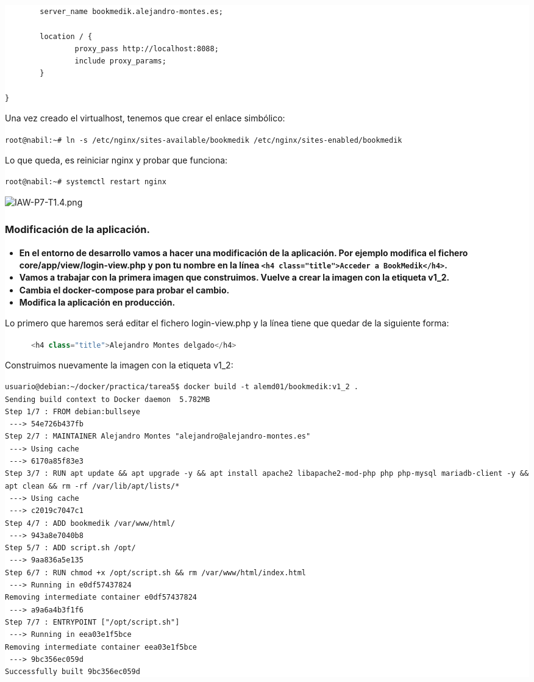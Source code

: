 ```txt
        server_name bookmedik.alejandro-montes.es;

        location / {
                proxy_pass http://localhost:8088;
                include proxy_params;
        }

}
```

Una vez creado el virtualhost, tenemos que crear el enlace simbólico:

```txt
root@nabil:~# ln -s /etc/nginx/sites-available/bookmedik /etc/nginx/sites-enabled/bookmedik
```

Lo que queda, es reiniciar nginx y probar que funciona:

```txt
root@nabil:~# systemctl restart nginx
```

![IAW-P7-T1.4.png](/img/IAW-P7-T1.4.png)

### Modificación de la aplicación.

* **En el entorno de desarrollo vamos a hacer una modificación de la aplicación. Por ejemplo modifica el fichero core/app/view/login-view.php y pon tu nombre en la línea `<h4 class="title">Acceder a BookMedik</h4>`.**
* **Vamos a trabajar con la primera imagen que construimos. Vuelve a crear la imagen con la etiqueta v1_2.**
* **Cambia el docker-compose para probar el cambio.**
* **Modifica la aplicación en producción.**

Lo primero que haremos será editar el fichero login-view.php y la línea tiene que quedar de la siguiente forma:

```php
      <h4 class="title">Alejandro Montes delgado</h4>
```

Construimos nuevamente la imagen con la etiqueta v1_2:

```txt
usuario@debian:~/docker/practica/tarea5$ docker build -t alemd01/bookmedik:v1_2 .
Sending build context to Docker daemon  5.782MB
Step 1/7 : FROM debian:bullseye
 ---> 54e726b437fb
Step 2/7 : MAINTAINER Alejandro Montes "alejandro@alejandro-montes.es"
 ---> Using cache
 ---> 6170a85f83e3
Step 3/7 : RUN apt update && apt upgrade -y && apt install apache2 libapache2-mod-php php php-mysql mariadb-client -y && apt clean && rm -rf /var/lib/apt/lists/*
 ---> Using cache
 ---> c2019c7047c1
Step 4/7 : ADD bookmedik /var/www/html/
 ---> 943a8e7040b8
Step 5/7 : ADD script.sh /opt/
 ---> 9aa836a5e135
Step 6/7 : RUN chmod +x /opt/script.sh && rm /var/www/html/index.html
 ---> Running in e0df57437824
Removing intermediate container e0df57437824
 ---> a9a6a4b3f1f6
Step 7/7 : ENTRYPOINT ["/opt/script.sh"]
 ---> Running in eea03e1f5bce
Removing intermediate container eea03e1f5bce
 ---> 9bc356ec059d
Successfully built 9bc356ec059d
```